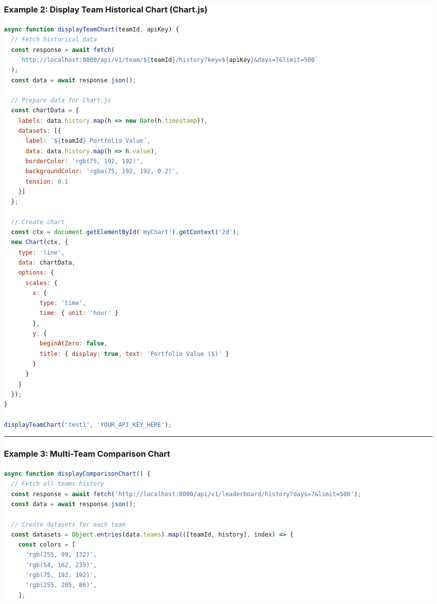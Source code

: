 
### Example 2: Display Team Historical Chart (Chart.js)

```javascript
async function displayTeamChart(teamId, apiKey) {
  // Fetch historical data
  const response = await fetch(
    `http://localhost:8000/api/v1/team/${teamId}/history?key=${apiKey}&days=7&limit=500`
  );
  const data = await response.json();
  
  // Prepare data for Chart.js
  const chartData = {
    labels: data.history.map(h => new Date(h.timestamp)),
    datasets: [{
      label: `${teamId} Portfolio Value`,
      data: data.history.map(h => h.value),
      borderColor: 'rgb(75, 192, 192)',
      backgroundColor: 'rgba(75, 192, 192, 0.2)',
      tension: 0.1
    }]
  };
  
  // Create chart
  const ctx = document.getElementById('myChart').getContext('2d');
  new Chart(ctx, {
    type: 'line',
    data: chartData,
    options: {
      scales: {
        x: {
          type: 'time',
          time: { unit: 'hour' }
        },
        y: {
          beginAtZero: false,
          title: { display: true, text: 'Portfolio Value ($)' }
        }
      }
    }
  });
}

displayTeamChart('test1', 'YOUR_API_KEY_HERE');
```

---

### Example 3: Multi-Team Comparison Chart

```javascript
async function displayComparisonChart() {
  // Fetch all teams history
  const response = await fetch('http://localhost:8000/api/v1/leaderboard/history?days=7&limit=500');
  const data = await response.json();
  
  // Create datasets for each team
  const datasets = Object.entries(data.teams).map(([teamId, history], index) => {
    const colors = [
      'rgb(255, 99, 132)',
      'rgb(54, 162, 235)',
      'rgb(75, 192, 192)',
      'rgb(255, 205, 86)',
    ];
```
